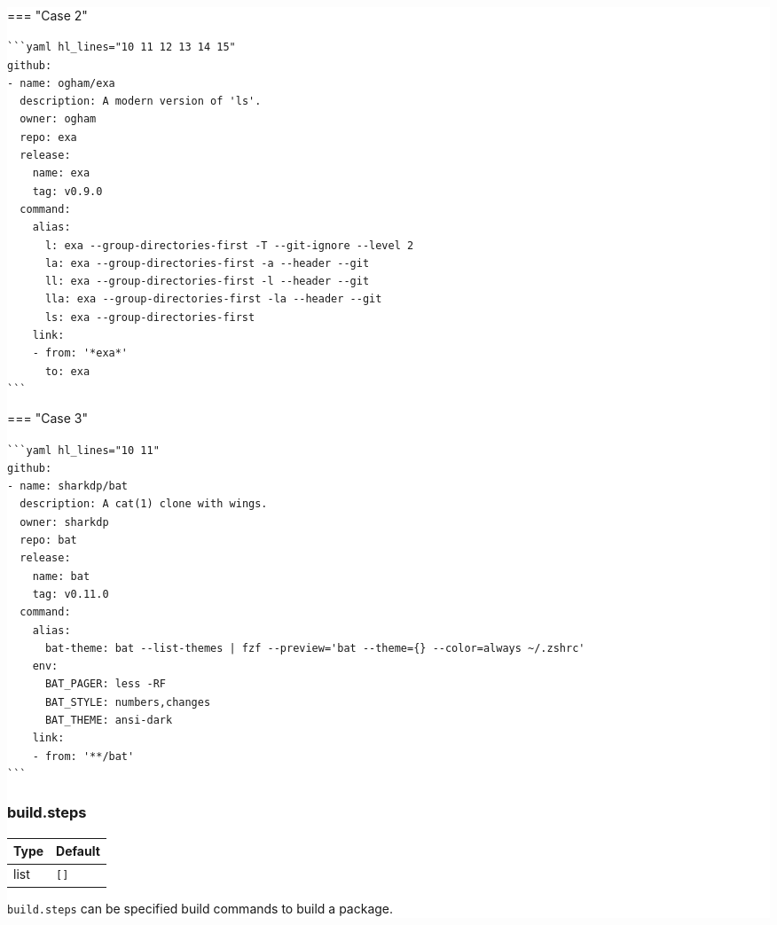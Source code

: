 === "Case 2"

    ```yaml hl_lines="10 11 12 13 14 15"
    github:
    - name: ogham/exa
      description: A modern version of 'ls'.
      owner: ogham
      repo: exa
      release:
        name: exa
        tag: v0.9.0
      command:
        alias:
          l: exa --group-directories-first -T --git-ignore --level 2
          la: exa --group-directories-first -a --header --git
          ll: exa --group-directories-first -l --header --git
          lla: exa --group-directories-first -la --header --git
          ls: exa --group-directories-first
        link:
        - from: '*exa*'
          to: exa
    ```

=== "Case 3"

    ```yaml hl_lines="10 11"
    github:
    - name: sharkdp/bat
      description: A cat(1) clone with wings.
      owner: sharkdp
      repo: bat
      release:
        name: bat
        tag: v0.11.0
      command:
        alias:
          bat-theme: bat --list-themes | fzf --preview='bat --theme={} --color=always ~/.zshrc'
        env:
          BAT_PAGER: less -RF
          BAT_STYLE: numbers,changes
          BAT_THEME: ansi-dark
        link:
        - from: '**/bat'
    ```

### build.steps

Type | Default
---|---
list | `[]`

`build.steps` can be specified build commands to build a package.
